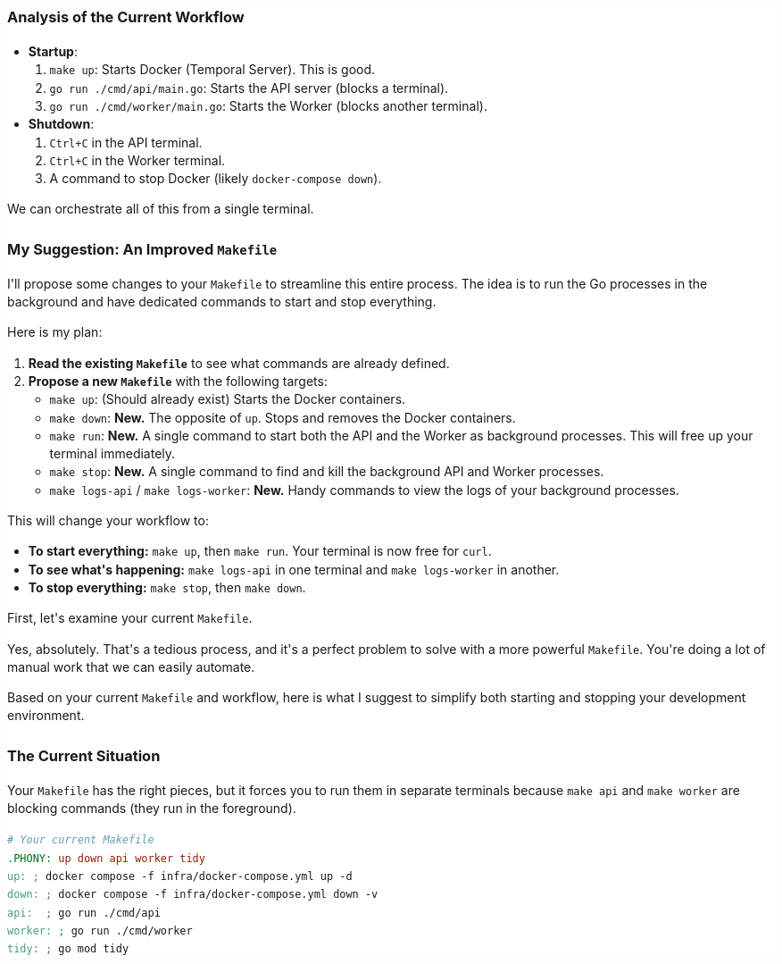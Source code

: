 ### Analysis of the Current Workflow

*   **Startup**:
    1.  `make up`: Starts Docker (Temporal Server). This is good.
    2.  `go run ./cmd/api/main.go`: Starts the API server (blocks a terminal).
    3.  `go run ./cmd/worker/main.go`: Starts the Worker (blocks another terminal).
*   **Shutdown**:
    1.  `Ctrl+C` in the API terminal.
    2.  `Ctrl+C` in the Worker terminal.
    3.  A command to stop Docker (likely `docker-compose down`).

We can orchestrate all of this from a single terminal.

### My Suggestion: An Improved `Makefile`

I'll propose some changes to your `Makefile` to streamline this entire process. The idea is to run the Go processes in the background and have dedicated commands to start and stop everything.

Here is my plan:

1.  **Read the existing `Makefile`** to see what commands are already defined.
2.  **Propose a new `Makefile`** with the following targets:
    *   `make up`: (Should already exist) Starts the Docker containers.
    *   `make down`: **New.** The opposite of `up`. Stops and removes the Docker containers.
    *   `make run`: **New.** A single command to start both the API and the Worker as background processes. This will free up your terminal immediately.
    *   `make stop`: **New.** A single command to find and kill the background API and Worker processes.
    *   `make logs-api` / `make logs-worker`: **New.** Handy commands to view the logs of your background processes.

This will change your workflow to:

*   **To start everything:** `make up`, then `make run`. Your terminal is now free for `curl`.
*   **To see what's happening:** `make logs-api` in one terminal and `make logs-worker` in another.
*   **To stop everything:** `make stop`, then `make down`.

First, let's examine your current `Makefile`.

Yes, absolutely. That's a tedious process, and it's a perfect problem to solve with a more powerful `Makefile`. You're doing a lot of manual work that we can easily automate.

Based on your current `Makefile` and workflow, here is what I suggest to simplify both starting and stopping your development environment.

### The Current Situation

Your `Makefile` has the right pieces, but it forces you to run them in separate terminals because `make api` and `make worker` are blocking commands (they run in the foreground).

```makefile
# Your current Makefile
.PHONY: up down api worker tidy
up: ; docker compose -f infra/docker-compose.yml up -d
down: ; docker compose -f infra/docker-compose.yml down -v
api:  ; go run ./cmd/api
worker: ; go run ./cmd/worker
tidy: ; go mod tidy
```
